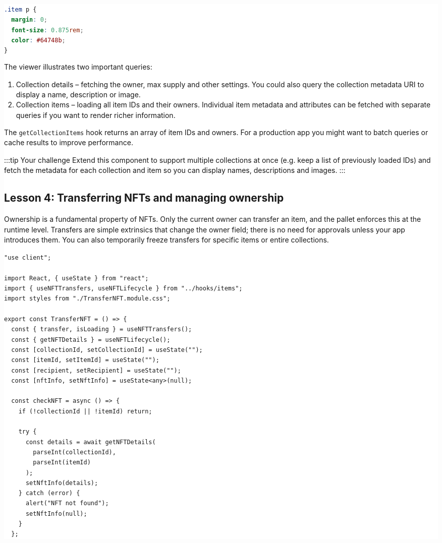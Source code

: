 ```css
.item p {
  margin: 0;
  font-size: 0.875rem;
  color: #64748b;
}
```

</TabItem>
</Tabs>

The viewer illustrates two important queries:

1. Collection details – fetching the owner, max supply and other settings. You could also query the collection metadata URI to display a name, description or image.
2. Collection items – loading all item IDs and their owners. Individual item metadata and attributes can be fetched with separate queries if you want to render richer information.

The `getCollectionItems` hook returns an array of item IDs and owners. For a production app you might want to batch queries or cache results to improve performance.

:::tip Your challenge
Extend this component to support multiple collections at once (e.g. keep a list of previously loaded IDs) and fetch the metadata for each collection and item so you can display names, descriptions and images.
:::

## Lesson 4: Transferring NFTs and managing ownership

Ownership is a fundamental property of NFTs. Only the current owner can transfer an item, and the pallet enforces this at the runtime level. Transfers are simple extrinsics that change the owner field; there is no need for approvals unless your app introduces them. You can also temporarily freeze transfers for specific items or entire collections.

<Tabs>
<TabItem value="component" label="TransferNFT.tsx">

```tsx
"use client";

import React, { useState } from "react";
import { useNFTTransfers, useNFTLifecycle } from "../hooks/items";
import styles from "./TransferNFT.module.css";

export const TransferNFT = () => {
  const { transfer, isLoading } = useNFTTransfers();
  const { getNFTDetails } = useNFTLifecycle();
  const [collectionId, setCollectionId] = useState("");
  const [itemId, setItemId] = useState("");
  const [recipient, setRecipient] = useState("");
  const [nftInfo, setNftInfo] = useState<any>(null);

  const checkNFT = async () => {
    if (!collectionId || !itemId) return;

    try {
      const details = await getNFTDetails(
        parseInt(collectionId),
        parseInt(itemId)
      );
      setNftInfo(details);
    } catch (error) {
      alert("NFT not found");
      setNftInfo(null);
    }
  };

```